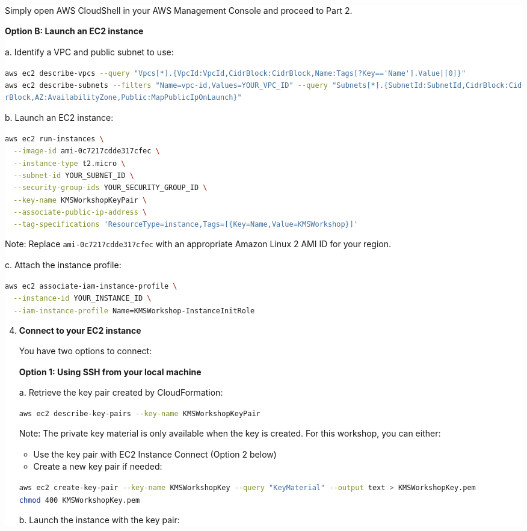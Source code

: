    Simply open AWS CloudShell in your AWS Management Console and proceed to Part 2.

   **Option B: Launch an EC2 instance**

   a. Identify a VPC and public subnet to use:
   
   ```bash
   aws ec2 describe-vpcs --query "Vpcs[*].{VpcId:VpcId,CidrBlock:CidrBlock,Name:Tags[?Key=='Name'].Value|[0]}"
   aws ec2 describe-subnets --filters "Name=vpc-id,Values=YOUR_VPC_ID" --query "Subnets[*].{SubnetId:SubnetId,CidrBlock:CidrBlock,AZ:AvailabilityZone,Public:MapPublicIpOnLaunch}"
   ```

   b. Launch an EC2 instance:

   ```bash
   aws ec2 run-instances \
     --image-id ami-0c7217cdde317cfec \
     --instance-type t2.micro \
     --subnet-id YOUR_SUBNET_ID \
     --security-group-ids YOUR_SECURITY_GROUP_ID \
     --key-name KMSWorkshopKeyPair \
     --associate-public-ip-address \
     --tag-specifications 'ResourceType=instance,Tags=[{Key=Name,Value=KMSWorkshop}]'
   ```

   Note: Replace `ami-0c7217cdde317cfec` with an appropriate Amazon Linux 2 AMI ID for your region.

   c. Attach the instance profile:

   ```bash
   aws ec2 associate-iam-instance-profile \
     --instance-id YOUR_INSTANCE_ID \
     --iam-instance-profile Name=KMSWorkshop-InstanceInitRole
   ```

4. **Connect to your EC2 instance**

   You have two options to connect:

   **Option 1: Using SSH from your local machine**

   a. Retrieve the key pair created by CloudFormation:
   
   ```bash
   aws ec2 describe-key-pairs --key-name KMSWorkshopKeyPair
   ```
   
   Note: The private key material is only available when the key is created. For this workshop, you can either:
   - Use the key pair with EC2 Instance Connect (Option 2 below)
   - Create a new key pair if needed:
   
   ```bash
   aws ec2 create-key-pair --key-name KMSWorkshopKey --query "KeyMaterial" --output text > KMSWorkshopKey.pem
   chmod 400 KMSWorkshopKey.pem
   ```

   b. Launch the instance with the key pair:
   